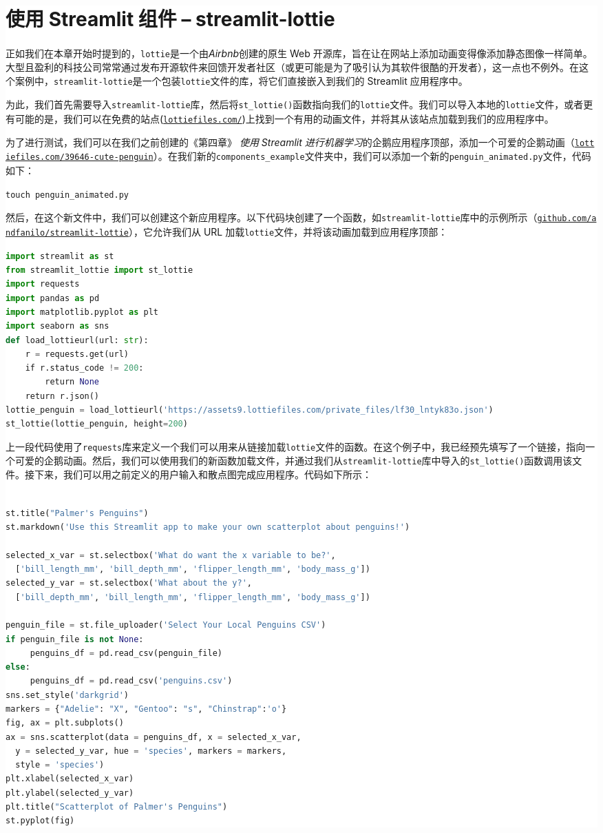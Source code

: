 # 使用 Streamlit 组件 – streamlit-lottie

正如我们在本章开始时提到的，`lottie`是一个由*Airbnb*创建的原生 Web 开源库，旨在让在网站上添加动画变得像添加静态图像一样简单。大型且盈利的科技公司常常通过发布开源软件来回馈开发者社区（或更可能是为了吸引认为其软件很酷的开发者），这一点也不例外。在这个案例中，`streamlit-lottie`是一个包装`lottie`文件的库，将它们直接嵌入到我们的 Streamlit 应用程序中。

为此，我们首先需要导入`streamlit-lottie`库，然后将`st_lottie()`函数指向我们的`lottie`文件。我们可以导入本地的`lottie`文件，或者更有可能的是，我们可以在免费的站点([`lottiefiles.com/`](https://lottiefiles.com/))上找到一个有用的动画文件，并将其从该站点加载到我们的应用程序中。

为了进行测试，我们可以在我们之前创建的《第四章》 *使用 Streamlit 进行机器学习*的企鹅应用程序顶部，添加一个可爱的企鹅动画（[`lottiefiles.com/39646-cute-penguin`](https://lottiefiles.com/39646-cute-penguin)）。在我们新的`components_example`文件夹中，我们可以添加一个新的`penguin_animated.py`文件，代码如下：

```py
touch penguin_animated.py
```

然后，在这个新文件中，我们可以创建这个新应用程序。以下代码块创建了一个函数，如`streamlit-lottie`库中的示例所示（[`github.com/andfanilo/streamlit-lottie`](https://github.com/andfanilo/streamlit-lottie)），它允许我们从 URL 加载`lottie`文件，并将该动画加载到应用程序顶部：

```py
import streamlit as st 
from streamlit_lottie import st_lottie
import requests
import pandas as pd 
import matplotlib.pyplot as plt 
import seaborn as sns 
def load_lottieurl(url: str):
    r = requests.get(url)
    if r.status_code != 200:
        return None
    return r.json()
lottie_penguin = load_lottieurl('https://assets9.lottiefiles.com/private_files/lf30_lntyk83o.json')
st_lottie(lottie_penguin, height=200)
```

上一段代码使用了`requests`库来定义一个我们可以用来从链接加载`lottie`文件的函数。在这个例子中，我已经预先填写了一个链接，指向一个可爱的企鹅动画。然后，我们可以使用我们的新函数加载文件，并通过我们从`streamlit-lottie`库中导入的`st_lottie()`函数调用该文件。接下来，我们可以用之前定义的用户输入和散点图完成应用程序。代码如下所示：

```py

st.title("Palmer's Penguins") 
st.markdown('Use this Streamlit app to make your own scatterplot about penguins!') 

selected_x_var = st.selectbox('What do want the x variable to be?', 
  ['bill_length_mm', 'bill_depth_mm', 'flipper_length_mm', 'body_mass_g']) 
selected_y_var = st.selectbox('What about the y?', 
  ['bill_depth_mm', 'bill_length_mm', 'flipper_length_mm', 'body_mass_g']) 

penguin_file = st.file_uploader('Select Your Local Penguins CSV') 
if penguin_file is not None: 
     penguins_df = pd.read_csv(penguin_file) 
else:
     penguins_df = pd.read_csv('penguins.csv')
sns.set_style('darkgrid')
markers = {"Adelie": "X", "Gentoo": "s", "Chinstrap":'o'}
fig, ax = plt.subplots() 
ax = sns.scatterplot(data = penguins_df, x = selected_x_var, 
  y = selected_y_var, hue = 'species', markers = markers,
  style = 'species') 
plt.xlabel(selected_x_var) 
plt.ylabel(selected_y_var) 
plt.title("Scatterplot of Palmer's Penguins") 
st.pyplot(fig)
```
